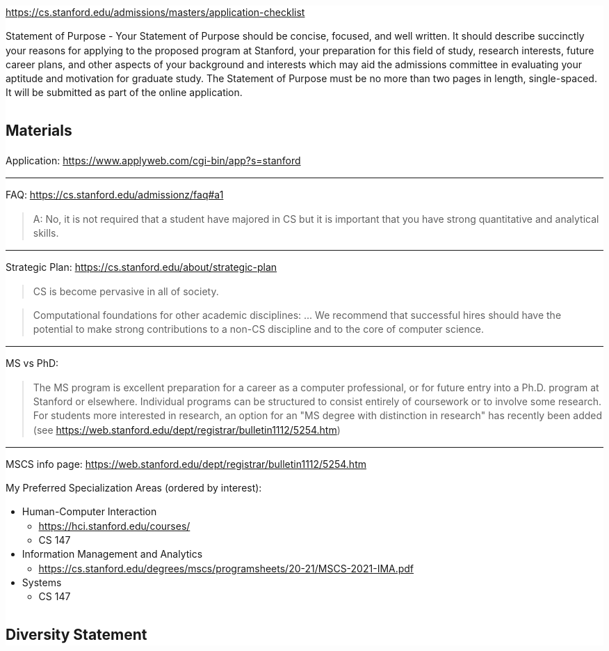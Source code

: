 https://cs.stanford.edu/admissions/masters/application-checklist

Statement of Purpose - Your Statement of Purpose should be concise, focused, and well written. It should describe succinctly your reasons for applying to the proposed program at Stanford, your preparation for this field of study, research interests, future career plans, and other aspects of your background and interests which may aid the admissions committee in evaluating your aptitude and motivation for graduate study. The Statement of Purpose must be no more than two pages in length, single-spaced. It will be submitted as part of the online application.

## Materials

Application: https://www.applyweb.com/cgi-bin/app?s=stanford

----

FAQ: https://cs.stanford.edu/admissionz/faq#a1

> A: No, it is not required that a student have majored in CS but it is important that you have strong quantitative and analytical skills.

----

Strategic Plan: https://cs.stanford.edu/about/strategic-plan

> CS is become pervasive in all of society.

> Computational foundations for other academic disciplines: ... We recommend that successful hires should have the potential to make strong contributions to a non-CS discipline and to the core of computer science.


---- 

MS vs PhD:

> The MS program is excellent preparation for a career as a computer professional, or for future entry into a Ph.D. program at Stanford or elsewhere. Individual programs can be structured to consist entirely of coursework or to involve some research. For students more interested in research, an option for an "MS degree with distinction in research" has recently been added (see https://web.stanford.edu/dept/registrar/bulletin1112/5254.htm)

----

MSCS info page: https://web.stanford.edu/dept/registrar/bulletin1112/5254.htm

My Preferred Specialization Areas (ordered by interest):

- Human-Computer Interaction
  - https://hci.stanford.edu/courses/
  - CS 147
- Information Management and Analytics
  - https://cs.stanford.edu/degrees/mscs/programsheets/20-21/MSCS-2021-IMA.pdf
- Systems
  - CS 147

## Diversity Statement
